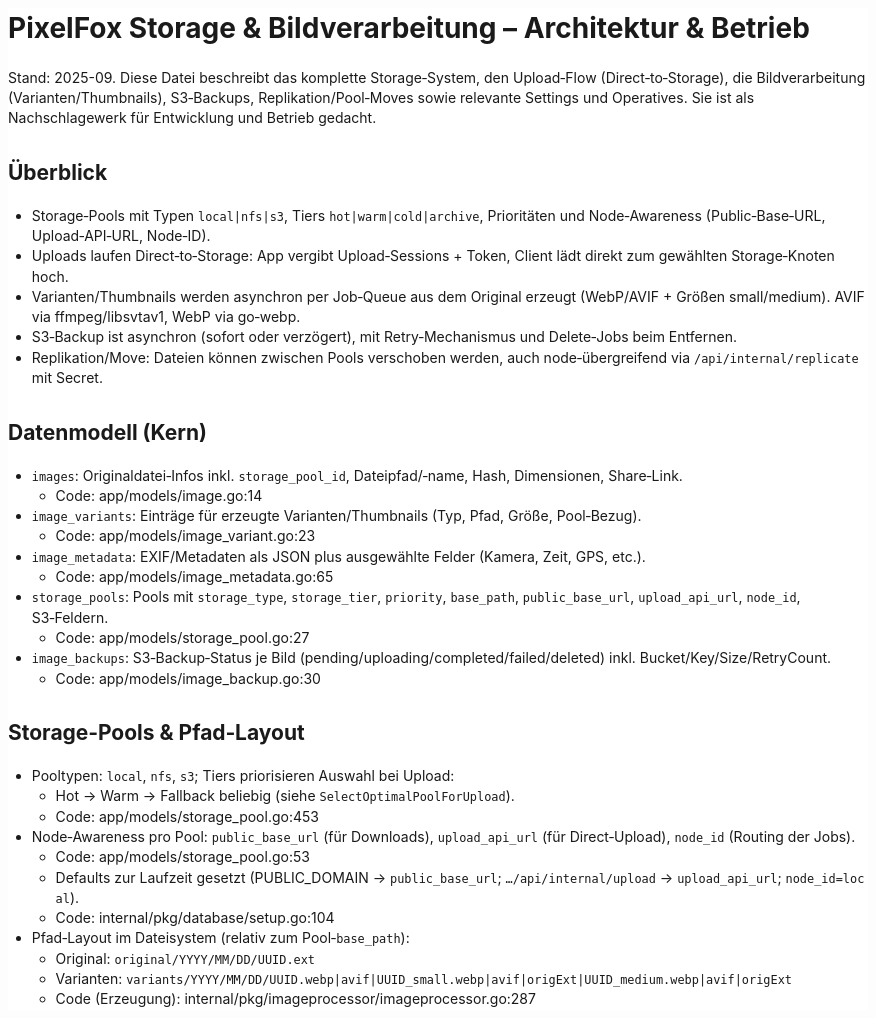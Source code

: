# PixelFox Storage & Bildverarbeitung – Architektur & Betrieb

Stand: 2025-09. Diese Datei beschreibt das komplette Storage‑System, den Upload‑Flow (Direct‑to‑Storage), die Bildverarbeitung (Varianten/Thumbnails), S3‑Backups, Replikation/Pool‑Moves sowie relevante Settings und Operatives. Sie ist als Nachschlagewerk für Entwicklung und Betrieb gedacht.

## Überblick

- Storage‑Pools mit Typen `local|nfs|s3`, Tiers `hot|warm|cold|archive`, Prioritäten und Node‑Awareness (Public‑Base‑URL, Upload‑API‑URL, Node‑ID).
- Uploads laufen Direct‑to‑Storage: App vergibt Upload‑Sessions + Token, Client lädt direkt zum gewählten Storage‑Knoten hoch.
- Varianten/Thumbnails werden asynchron per Job‑Queue aus dem Original erzeugt (WebP/AVIF + Größen small/medium). AVIF via ffmpeg/libsvtav1, WebP via go‑webp.
- S3‑Backup ist asynchron (sofort oder verzögert), mit Retry‑Mechanismus und Delete‑Jobs beim Entfernen.
- Replikation/Move: Dateien können zwischen Pools verschoben werden, auch node‑übergreifend via `/api/internal/replicate` mit Secret.

## Datenmodell (Kern)

- `images`: Originaldatei‑Infos inkl. `storage_pool_id`, Dateipfad/‑name, Hash, Dimensionen, Share‑Link.
  - Code: app/models/image.go:14
- `image_variants`: Einträge für erzeugte Varianten/Thumbnails (Typ, Pfad, Größe, Pool‑Bezug).
  - Code: app/models/image_variant.go:23
- `image_metadata`: EXIF/Metadaten als JSON plus ausgewählte Felder (Kamera, Zeit, GPS, etc.).
  - Code: app/models/image_metadata.go:65
- `storage_pools`: Pools mit `storage_type`, `storage_tier`, `priority`, `base_path`, `public_base_url`, `upload_api_url`, `node_id`, S3‑Feldern.
  - Code: app/models/storage_pool.go:27
- `image_backups`: S3‑Backup‑Status je Bild (pending/uploading/completed/failed/deleted) inkl. Bucket/Key/Size/RetryCount.
  - Code: app/models/image_backup.go:30

## Storage‑Pools & Pfad‑Layout

- Pooltypen: `local`, `nfs`, `s3`; Tiers priorisieren Auswahl bei Upload:
  - Hot → Warm → Fallback beliebig (siehe `SelectOptimalPoolForUpload`).
  - Code: app/models/storage_pool.go:453
- Node‑Awareness pro Pool: `public_base_url` (für Downloads), `upload_api_url` (für Direct‑Upload), `node_id` (Routing der Jobs).
  - Code: app/models/storage_pool.go:53
  - Defaults zur Laufzeit gesetzt (PUBLIC_DOMAIN → `public_base_url`; `…/api/internal/upload` → `upload_api_url`; `node_id=local`).
  - Code: internal/pkg/database/setup.go:104
- Pfad‑Layout im Dateisystem (relativ zum Pool‑`base_path`):
  - Original: `original/YYYY/MM/DD/UUID.ext`
  - Varianten: `variants/YYYY/MM/DD/UUID.webp|avif|UUID_small.webp|avif|origExt|UUID_medium.webp|avif|origExt`
  - Code (Erzeugung): internal/pkg/imageprocessor/imageprocessor.go:287
